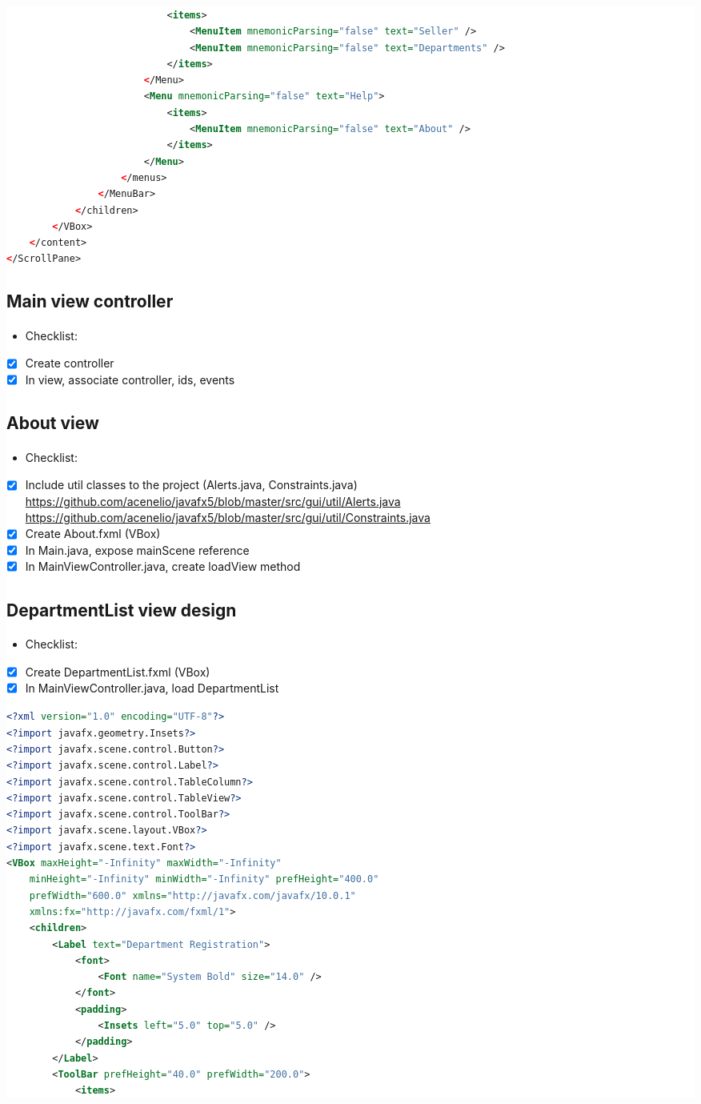 ~~~XML
							<items>
								<MenuItem mnemonicParsing="false" text="Seller" />
								<MenuItem mnemonicParsing="false" text="Departments" />
							</items>
						</Menu>
						<Menu mnemonicParsing="false" text="Help">
							<items>
								<MenuItem mnemonicParsing="false" text="About" />
							</items>
						</Menu>
					</menus>
				</MenuBar>
			</children>
		</VBox>
	</content>
</ScrollPane>
~~~

## Main view controller
- Checklist:
- [x] Create controller
- [x] In view, associate controller, ids, events

## About view
- Checklist:
- [x]  Include util classes to the project (Alerts.java, Constraints.java)
https://github.com/acenelio/javafx5/blob/master/src/gui/util/Alerts.java
https://github.com/acenelio/javafx5/blob/master/src/gui/util/Constraints.java
- [x] Create About.fxml (VBox)
- [x] In Main.java, expose mainScene reference
- [x] In MainViewController.java, create loadView method

## DepartmentList view design
- Checklist:
- [x] Create DepartmentList.fxml (VBox)
- [x] In MainViewController.java, load DepartmentList
~~~XML
<?xml version="1.0" encoding="UTF-8"?>
<?import javafx.geometry.Insets?>
<?import javafx.scene.control.Button?>
<?import javafx.scene.control.Label?>
<?import javafx.scene.control.TableColumn?>
<?import javafx.scene.control.TableView?>
<?import javafx.scene.control.ToolBar?>
<?import javafx.scene.layout.VBox?>
<?import javafx.scene.text.Font?>
<VBox maxHeight="-Infinity" maxWidth="-Infinity"
	minHeight="-Infinity" minWidth="-Infinity" prefHeight="400.0"
	prefWidth="600.0" xmlns="http://javafx.com/javafx/10.0.1"
	xmlns:fx="http://javafx.com/fxml/1">
	<children>
		<Label text="Department Registration">
			<font>
				<Font name="System Bold" size="14.0" />
			</font>
			<padding>
				<Insets left="5.0" top="5.0" />
			</padding>
		</Label>
		<ToolBar prefHeight="40.0" prefWidth="200.0">
			<items>
~~~